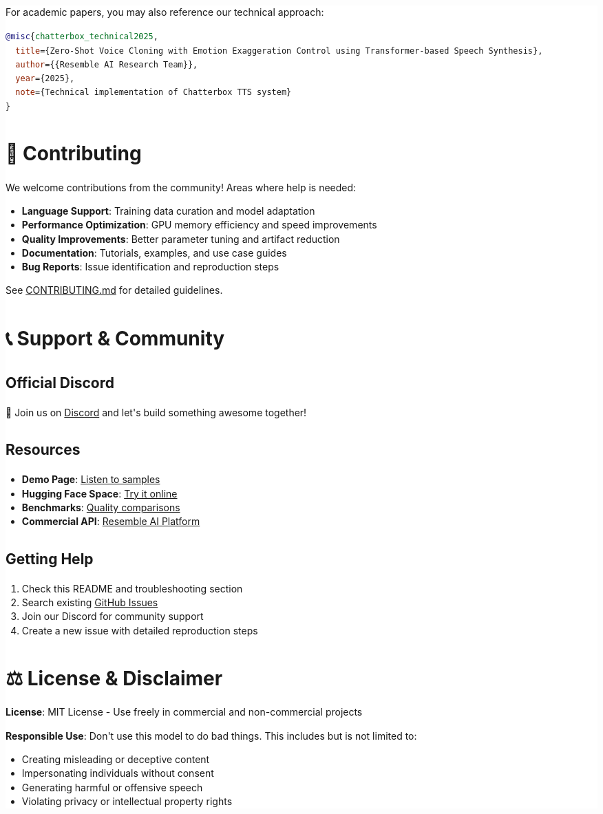 For academic papers, you may also reference our technical approach:
```bibtex
@misc{chatterbox_technical2025,
  title={Zero-Shot Voice Cloning with Emotion Exaggeration Control using Transformer-based Speech Synthesis},
  author={{Resemble AI Research Team}},
  year={2025},
  note={Technical implementation of Chatterbox TTS system}
}
```

# 🤝 Contributing

We welcome contributions from the community! Areas where help is needed:

- **Language Support**: Training data curation and model adaptation
- **Performance Optimization**: GPU memory efficiency and speed improvements
- **Quality Improvements**: Better parameter tuning and artifact reduction
- **Documentation**: Tutorials, examples, and use case guides
- **Bug Reports**: Issue identification and reproduction steps

See [CONTRIBUTING.md](CONTRIBUTING.md) for detailed guidelines.

# 📞 Support & Community

## Official Discord
👋 Join us on [Discord](https://discord.gg/rJq9cRJBJ6) and let's build something awesome together!

## Resources
- **Demo Page**: [Listen to samples](https://resemble-ai.github.io/chatterbox_demopage/)
- **Hugging Face Space**: [Try it online](https://huggingface.co/spaces/ResembleAI/Chatterbox)
- **Benchmarks**: [Quality comparisons](https://podonos.com/resembleai/chatterbox)
- **Commercial API**: [Resemble AI Platform](https://resemble.ai)

## Getting Help
1. Check this README and troubleshooting section
2. Search existing [GitHub Issues](https://github.com/resemble-ai/chatterbox/issues)
3. Join our Discord for community support
4. Create a new issue with detailed reproduction steps

# ⚖️ License & Disclaimer

**License**: MIT License - Use freely in commercial and non-commercial projects

**Responsible Use**: Don't use this model to do bad things. This includes but is not limited to:
- Creating misleading or deceptive content
- Impersonating individuals without consent
- Generating harmful or offensive speech
- Violating privacy or intellectual property rights
